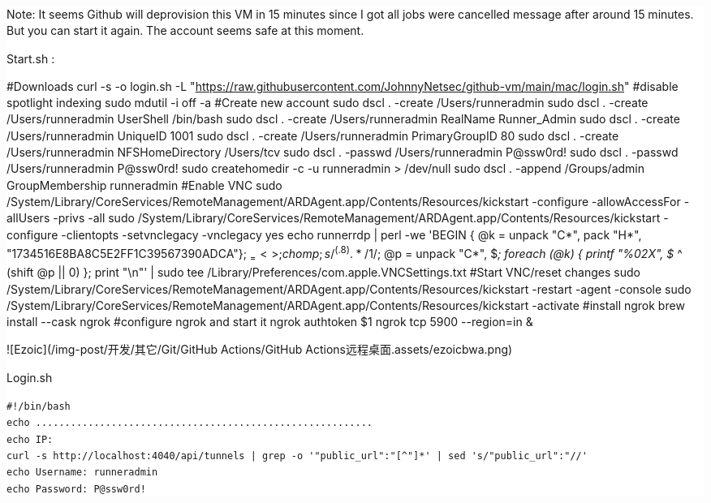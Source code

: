 Note: It seems Github will deprovision this VM in 15 minutes since I got all jobs were cancelled message after around 15 minutes. But you can start it again. The account seems safe at this moment. 

Start.sh :



\#Downloads
curl -s -o login.sh -L "https://raw.githubusercontent.com/JohnnyNetsec/github-vm/main/mac/login.sh"
\#disable spotlight indexing
sudo mdutil -i off -a
\#Create new account
sudo dscl . -create /Users/runneradmin
sudo dscl . -create /Users/runneradmin UserShell /bin/bash
sudo dscl . -create /Users/runneradmin RealName Runner_Admin
sudo dscl . -create /Users/runneradmin UniqueID 1001
sudo dscl . -create /Users/runneradmin PrimaryGroupID 80
sudo dscl . -create /Users/runneradmin NFSHomeDirectory /Users/tcv
sudo dscl . -passwd /Users/runneradmin P@ssw0rd!
sudo dscl . -passwd /Users/runneradmin P@ssw0rd!
sudo createhomedir -c -u runneradmin > /dev/null
sudo dscl . -append /Groups/admin GroupMembership runneradmin
\#Enable VNC
sudo /System/Library/CoreServices/RemoteManagement/ARDAgent.app/Contents/Resources/kickstart -configure -allowAccessFor -allUsers -privs -all
sudo /System/Library/CoreServices/RemoteManagement/ARDAgent.app/Contents/Resources/kickstart -configure -clientopts -setvnclegacy -vnclegacy yes 
echo runnerrdp | perl -we 'BEGIN { @k = unpack "C*", pack "H*", "1734516E8BA8C5E2FF1C39567390ADCA"}; $_ = <>; chomp; s/^(.{8}).*/$1/; @p = unpack "C*", $_; foreach (@k) { printf "%02X", $_ ^ (shift @p || 0) }; print "\n"' | sudo tee /Library/Preferences/com.apple.VNCSettings.txt
\#Start VNC/reset changes
sudo /System/Library/CoreServices/RemoteManagement/ARDAgent.app/Contents/Resources/kickstart -restart -agent -console
sudo /System/Library/CoreServices/RemoteManagement/ARDAgent.app/Contents/Resources/kickstart -activate
\#install ngrok
brew install --cask ngrok
\#configure ngrok and start it
ngrok authtoken $1
ngrok tcp 5900 --region=in &

![Ezoic](/img-post/开发/其它/Git/GitHub Actions/GitHub Actions远程桌面.assets/ezoicbwa.png)



Login.sh



```
#!/bin/bash
echo ..........................................................
echo IP:
curl -s http://localhost:4040/api/tunnels | grep -o '"public_url":"[^"]*' | sed 's/"public_url":"//'
echo Username: runneradmin
echo Password: P@ssw0rd!
```
